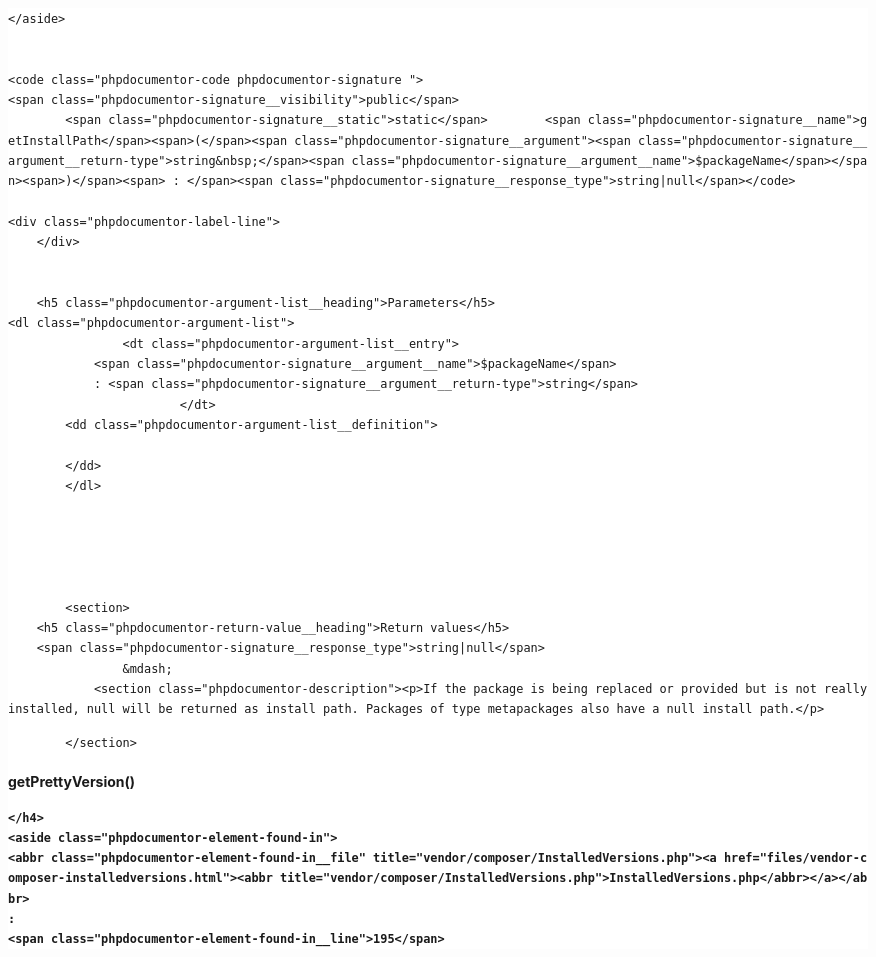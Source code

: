     </aside>

    
    <code class="phpdocumentor-code phpdocumentor-signature ">
    <span class="phpdocumentor-signature__visibility">public</span>
            <span class="phpdocumentor-signature__static">static</span>        <span class="phpdocumentor-signature__name">getInstallPath</span><span>(</span><span class="phpdocumentor-signature__argument"><span class="phpdocumentor-signature__argument__return-type">string&nbsp;</span><span class="phpdocumentor-signature__argument__name">$packageName</span></span><span>)</span><span> : </span><span class="phpdocumentor-signature__response_type">string|null</span></code>

    <div class="phpdocumentor-label-line">
        </div>
    
    
        <h5 class="phpdocumentor-argument-list__heading">Parameters</h5>
    <dl class="phpdocumentor-argument-list">
                    <dt class="phpdocumentor-argument-list__entry">
                <span class="phpdocumentor-signature__argument__name">$packageName</span>
                : <span class="phpdocumentor-signature__argument__return-type">string</span>
                            </dt>
            <dd class="phpdocumentor-argument-list__definition">
                
            </dd>
            </dl>

    

    

            <section>
        <h5 class="phpdocumentor-return-value__heading">Return values</h5>
        <span class="phpdocumentor-signature__response_type">string|null</span>
                    &mdash;
                <section class="phpdocumentor-description"><p>If the package is being replaced or provided but is not really installed, null will be returned as install path. Packages of type metapackages also have a null install path.</p>
</section>

            </section>

</article>
                    <article
        class="phpdocumentor-element
            -method
            -public
                                    -static                    "
>
    <h4 class="phpdocumentor-element__name" id="method_getPrettyVersion">
        getPrettyVersion()
        <a href="classes/Composer-InstalledVersions.html#method_getPrettyVersion" class="headerlink"><i class="fas fa-link"></i></a>

    </h4>
    <aside class="phpdocumentor-element-found-in">
    <abbr class="phpdocumentor-element-found-in__file" title="vendor/composer/InstalledVersions.php"><a href="files/vendor-composer-installedversions.html"><abbr title="vendor/composer/InstalledVersions.php">InstalledVersions.php</abbr></a></abbr>
    :
    <span class="phpdocumentor-element-found-in__line">195</span>
